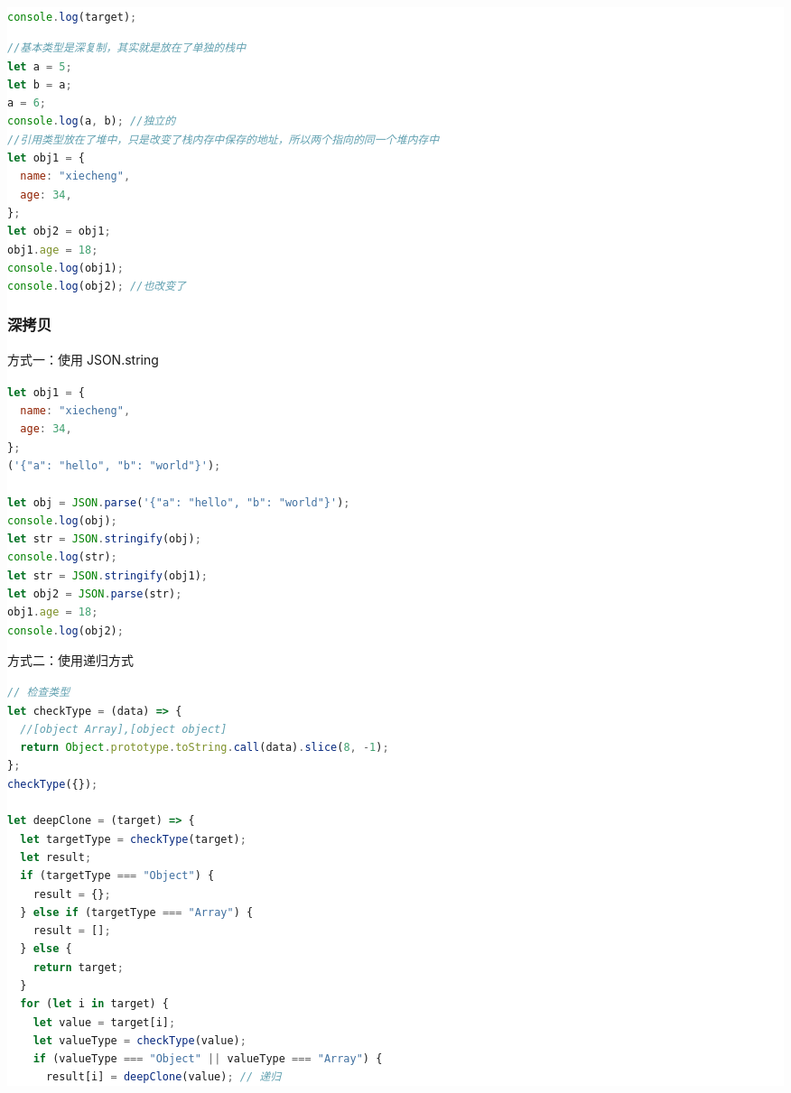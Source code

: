 ```js
console.log(target);
```

```js
//基本类型是深复制，其实就是放在了单独的栈中
let a = 5;
let b = a;
a = 6;
console.log(a, b); //独立的
//引用类型放在了堆中，只是改变了栈内存中保存的地址，所以两个指向的同一个堆内存中
let obj1 = {
  name: "xiecheng",
  age: 34,
};
let obj2 = obj1;
obj1.age = 18;
console.log(obj1);
console.log(obj2); //也改变了
```

### 深拷贝

方式一：使用 JSON.string

```js
let obj1 = {
  name: "xiecheng",
  age: 34,
};
('{"a": "hello", "b": "world"}');

let obj = JSON.parse('{"a": "hello", "b": "world"}');
console.log(obj);
let str = JSON.stringify(obj);
console.log(str);
let str = JSON.stringify(obj1);
let obj2 = JSON.parse(str);
obj1.age = 18;
console.log(obj2);
```

方式二：使用递归方式

```js
// 检查类型
let checkType = (data) => {
  //[object Array],[object object]
  return Object.prototype.toString.call(data).slice(8, -1);
};
checkType({});

let deepClone = (target) => {
  let targetType = checkType(target);
  let result;
  if (targetType === "Object") {
    result = {};
  } else if (targetType === "Array") {
    result = [];
  } else {
    return target;
  }
  for (let i in target) {
    let value = target[i];
    let valueType = checkType(value);
    if (valueType === "Object" || valueType === "Array") {
      result[i] = deepClone(value); // 递归
```

  [s]: "imooc",